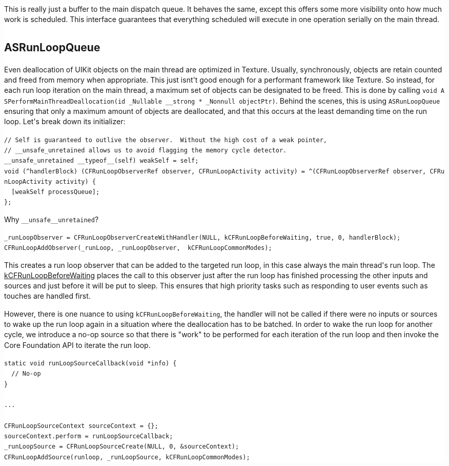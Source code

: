 This is really just a buffer to the main dispatch queue. It behaves the same, except this offers some more visibility onto how much work is scheduled. This interface guarantees that everything scheduled will execute in one operation serially on the main thread.

## ASRunLoopQueue

Even deallocation of UIKit objects on the main thread are optimized in Texture. Usually, synchronously, objects are retain counted and freed from memory when appropriate. This just isnt't good enough for a performant framework like Texture. So instead, for each run loop iteration on the main thread, a maximum set of objects can be designated to be freed. This is done by calling `void ASPerformMainThreadDeallocation(id _Nullable __strong * _Nonnull objectPtr)`. Behind the scenes, this is using `ASRunLoopQueue` ensuring that only a maximum amount of objects are deallocated, and that this occurs at the least demanding time on the run loop. Let's break down its initializer:

```
// Self is guaranteed to outlive the observer.  Without the high cost of a weak pointer,
// __unsafe_unretained allows us to avoid flagging the memory cycle detector.
__unsafe_unretained __typeof__(self) weakSelf = self;
void (^handlerBlock) (CFRunLoopObserverRef observer, CFRunLoopActivity activity) = ^(CFRunLoopObserverRef observer, CFRunLoopActivity activity) {
  [weakSelf processQueue];
};
```

Why `__unsafe__unretained`?

```
_runLoopObserver = CFRunLoopObserverCreateWithHandler(NULL, kCFRunLoopBeforeWaiting, true, 0, handlerBlock);
CFRunLoopAddObserver(_runLoop, _runLoopObserver,  kCFRunLoopCommonModes);
```
This creates a run loop observer that can be added to the targeted run loop, in this case always the main thread's run loop. The [kCFRunLoopBeforeWaiting](https://developer.apple.com/documentation/corefoundation/cfrunloopactivity?language=objc) places the call to this observer just after the run loop has finished processing the other inputs and sources and just before it will be put to sleep. This ensures that high priority tasks such as responding to user events such as touches are handled first.

However, there is one nuance to using `kCFRunLoopBeforeWaiting`, the handler will not be called if there were no inputs or sources to wake up the run loop again in a situation where the deallocation has to be batched. In order to wake the run loop for another cycle, we introduce a no-op source so that there is "work" to be performed for each iteration of the run loop and then invoke the Core Foundation API to iterate the run loop.

```
static void runLoopSourceCallback(void *info) {
  // No-op
}

...

CFRunLoopSourceContext sourceContext = {};
sourceContext.perform = runLoopSourceCallback;
_runLoopSource = CFRunLoopSourceCreate(NULL, 0, &sourceContext);
CFRunLoopAddSource(runloop, _runLoopSource, kCFRunLoopCommonModes);
```
